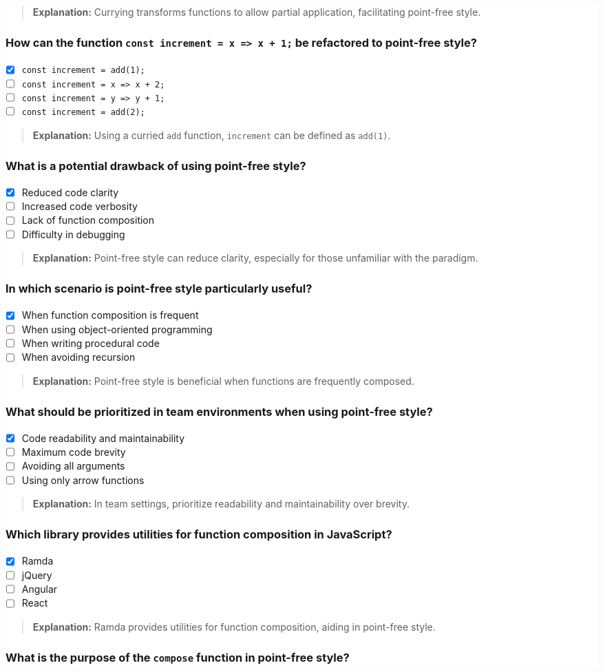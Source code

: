 > **Explanation:** Currying transforms functions to allow partial application, facilitating point-free style.

### How can the function `const increment = x => x + 1;` be refactored to point-free style?

- [x] `const increment = add(1);`
- [ ] `const increment = x => x + 2;`
- [ ] `const increment = y => y + 1;`
- [ ] `const increment = add(2);`

> **Explanation:** Using a curried `add` function, `increment` can be defined as `add(1)`.

### What is a potential drawback of using point-free style?

- [x] Reduced code clarity
- [ ] Increased code verbosity
- [ ] Lack of function composition
- [ ] Difficulty in debugging

> **Explanation:** Point-free style can reduce clarity, especially for those unfamiliar with the paradigm.

### In which scenario is point-free style particularly useful?

- [x] When function composition is frequent
- [ ] When using object-oriented programming
- [ ] When writing procedural code
- [ ] When avoiding recursion

> **Explanation:** Point-free style is beneficial when functions are frequently composed.

### What should be prioritized in team environments when using point-free style?

- [x] Code readability and maintainability
- [ ] Maximum code brevity
- [ ] Avoiding all arguments
- [ ] Using only arrow functions

> **Explanation:** In team settings, prioritize readability and maintainability over brevity.

### Which library provides utilities for function composition in JavaScript?

- [x] Ramda
- [ ] jQuery
- [ ] Angular
- [ ] React

> **Explanation:** Ramda provides utilities for function composition, aiding in point-free style.

### What is the purpose of the `compose` function in point-free style?
